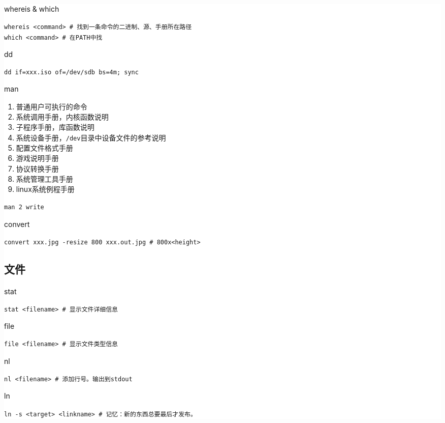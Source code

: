whereis & which

```
whereis <command> # 找到一条命令的二进制、源、手册所在路径
which <command> # 在PATH中找
```

dd

```
dd if=xxx.iso of=/dev/sdb bs=4m; sync
```

man

1. 普通用户可执行的命令
2. 系统调用手册，内核函数说明
3. 子程序手册，库函数说明
4. 系统设备手册，`/dev`目录中设备文件的参考说明
5. 配置文件格式手册
6. 游戏说明手册
7. 协议转换手册
8. 系统管理工具手册
9. linux系统例程手册

```
man 2 write
```

convert

```
convert xxx.jpg -resize 800 xxx.out.jpg # 800x<height>
```


## 文件

stat

```
stat <filename> # 显示文件详细信息
```

file

```
file <filename> # 显示文件类型信息
```

nl

```
nl <filename> # 添加行号。输出到stdout
```

ln

```
ln -s <target> <linkname> # 记忆：新的东西总要最后才发布。
```
